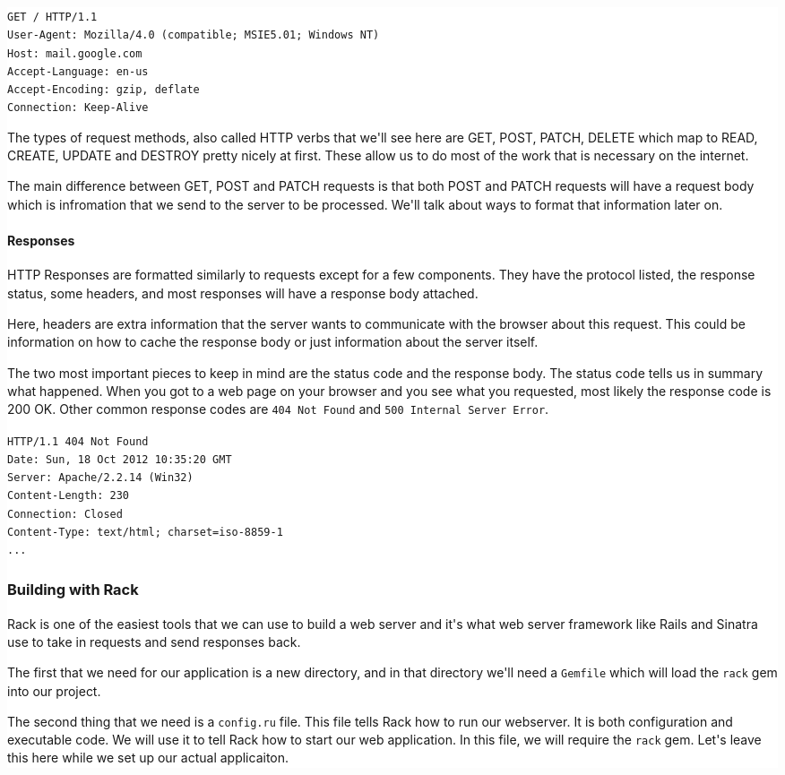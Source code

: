 ````
GET / HTTP/1.1
User-Agent: Mozilla/4.0 (compatible; MSIE5.01; Windows NT)
Host: mail.google.com
Accept-Language: en-us
Accept-Encoding: gzip, deflate
Connection: Keep-Alive
````

The types of request methods, also called HTTP verbs that we'll see here are GET, POST, PATCH, DELETE which map to READ, CREATE, UPDATE and DESTROY pretty nicely at first. These allow us to do most of the work that is necessary on the internet.

The main difference between GET, POST and PATCH requests is that both POST and PATCH requests will have a request body which is infromation that we send to the server to be processed. We'll talk about ways to format that information later on.

#### Responses

HTTP Responses are formatted similarly to requests except for a few components. They have the protocol listed, the response status, some headers, and most responses will have a response body attached.

Here, headers are extra information that the server wants to communicate with the browser about this request. This could be information on how to cache the response body or just information about the server itself.

The two most important pieces to keep in mind are the status code and the response body. The status code tells us in summary what happened. When you got to a web page on your browser and you see what you requested, most likely the response code is 200 OK. Other common response codes are `404 Not Found` and `500 Internal Server Error`.

````
HTTP/1.1 404 Not Found
Date: Sun, 18 Oct 2012 10:35:20 GMT
Server: Apache/2.2.14 (Win32)
Content-Length: 230
Connection: Closed
Content-Type: text/html; charset=iso-8859-1
...

````

### Building with Rack

Rack is one of the easiest tools that we can use to build a web server and it's what web server framework like Rails and Sinatra use to take in requests and send responses back.

The first that we need for our application is a new directory, and in that directory we'll need a `Gemfile` which will load the `rack` gem into our project.

The second thing that we need is a `config.ru` file. This file tells Rack how to run our webserver. It is both configuration and executable code. We will use it to tell Rack how to start our web application. In this file, we will require the `rack` gem. Let's leave this here while we set up our actual applicaiton.
